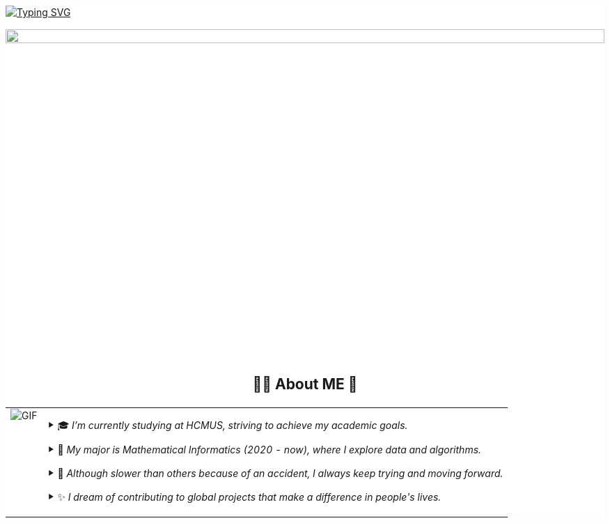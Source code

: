 

[![Typing SVG](https://readme-typing-svg.demolab.com?font=Silkscreen&size=22&duration=2000&pause=400&background=080A2400&vCenter=true&width=450&lines=Xin+Chaooo+!!!%F0%9F%90%B0;Bao+dayyyyyyyyyy+%F0%9F%98%8E;Welcome+to+my+space+%F0%9F%A4%96;Enjoy!!!+%E2%9D%A4%EF%B8%8F%E2%80%8D%F0%9F%94%A5%E2%9D%A4%EF%B8%8F%E2%80%8D%F0%9F%94%A5%E2%9D%A4%EF%B8%8F%E2%80%8D%F0%9F%94%A5)](https://git.io/typing-svg)

<img src="https://i.imgur.com/dBaSKWF.gif" height="20" width="100%">

<a href="#" target="_blank">
  <img src="svg/vietnam.svg" width="1200" alt="" />
</a>

<a href="#" target="_blank">
  <img src="svg/name.svg" width="1200" alt="" />
</a>


<div align="center">
<tr>
  <td><img src="https://komarev.com/ghpvc/?username=bao3004&style=for-the-badge" alt="" /></td>
</tr>
</div>

<h2 align="center">👦🏻 About ME 💬</h2>


<table style="border-collapse: collapse;" align="center">
  
  <tr>
    <td style="vertical-align: top;" align="center">
      <img 
        alt="GIF" 
        src="https://media2.giphy.com/media/v1.Y2lkPTc5MGI3NjExeWYyaW0xdThjNnd2ZzJ3Nm5nYmRiczFjemJmcTVocjZhMmg0MXRjMSZlcD12MV9pbnRlcm5hbF9naWZfYnlfaWQmY3Q9Zw/jUJgL0iByjsAS2MQH1/giphy.gif" 
        width="380" />
    </td>
    <td>
      <p>⯈ 🎓 <em>I’m currently studying at HCMUS, striving to achieve my academic goals.</em></p>
<p>⯈ 🧮 <em>My major is Mathematical Informatics (2020 - now), where I explore data and algorithms.</em></p>
<p>⯈ 🐳 <em>Although slower than others because of an accident, I always keep trying and moving forward.</em></p>
<p>⯈ ✨ <em>I dream of contributing to global projects that make a difference in people's lives.</em></p>
    </td>